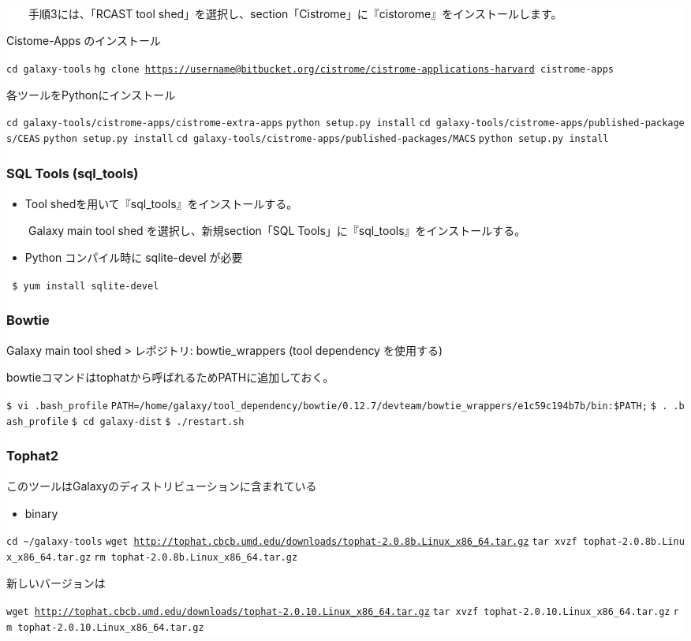 
　　手順3には、「RCAST tool shed」を選択し、section「Cistrome」に『cistorome』をインストールします。

Cistome-Apps のインストール

`cd galaxy-tools`
`hg clone `[`https://username@bitbucket.org/cistrome/cistrome-applications-harvard`](https://username@bitbucket.org/cistrome/cistrome-applications-harvard)` cistrome-apps`

各ツールをPythonにインストール

`cd galaxy-tools/cistrome-apps/cistrome-extra-apps`
`python setup.py install`
`cd galaxy-tools/cistrome-apps/published-packages/CEAS`
`python setup.py install`
`cd galaxy-tools/cistrome-apps/published-packages/MACS`
`python setup.py install`

### SQL Tools (sql_tools)

-   Tool shedを用いて『sql_tools』をインストールする。

　　Galaxy main tool shed を選択し、新規section「SQL Tools」に『sql_tools』をインストールする。

-   Python コンパイル時に sqlite-devel が必要

` $ yum install sqlite-devel`

### Bowtie

Galaxy main tool shed &gt; レポジトリ: bowtie_wrappers (tool dependency を使用する)

bowtieコマンドはtophatから呼ばれるためPATHに追加しておく。

`$ vi .bash_profile`
`PATH=/home/galaxy/tool_dependency/bowtie/0.12.7/devteam/bowtie_wrappers/e1c59c194b7b/bin:$PATH;`
`$ . .bash_profile`
`$ cd galaxy-dist`
`$ ./restart.sh`

### Tophat2

このツールはGalaxyのディストリビューションに含まれている

-   binary

`cd ~/galaxy-tools`
`wget `[`http://tophat.cbcb.umd.edu/downloads/tophat-2.0.8b.Linux_x86_64.tar.gz`](http://tophat.cbcb.umd.edu/downloads/tophat-2.0.8b.Linux_x86_64.tar.gz)
`tar xvzf tophat-2.0.8b.Linux_x86_64.tar.gz`
`rm tophat-2.0.8b.Linux_x86_64.tar.gz`

新しいバージョンは

`wget `[`http://tophat.cbcb.umd.edu/downloads/tophat-2.0.10.Linux_x86_64.tar.gz`](http://tophat.cbcb.umd.edu/downloads/tophat-2.0.10.Linux_x86_64.tar.gz)
`tar xvzf tophat-2.0.10.Linux_x86_64.tar.gz`
`rm tophat-2.0.10.Linux_x86_64.tar.gz`
